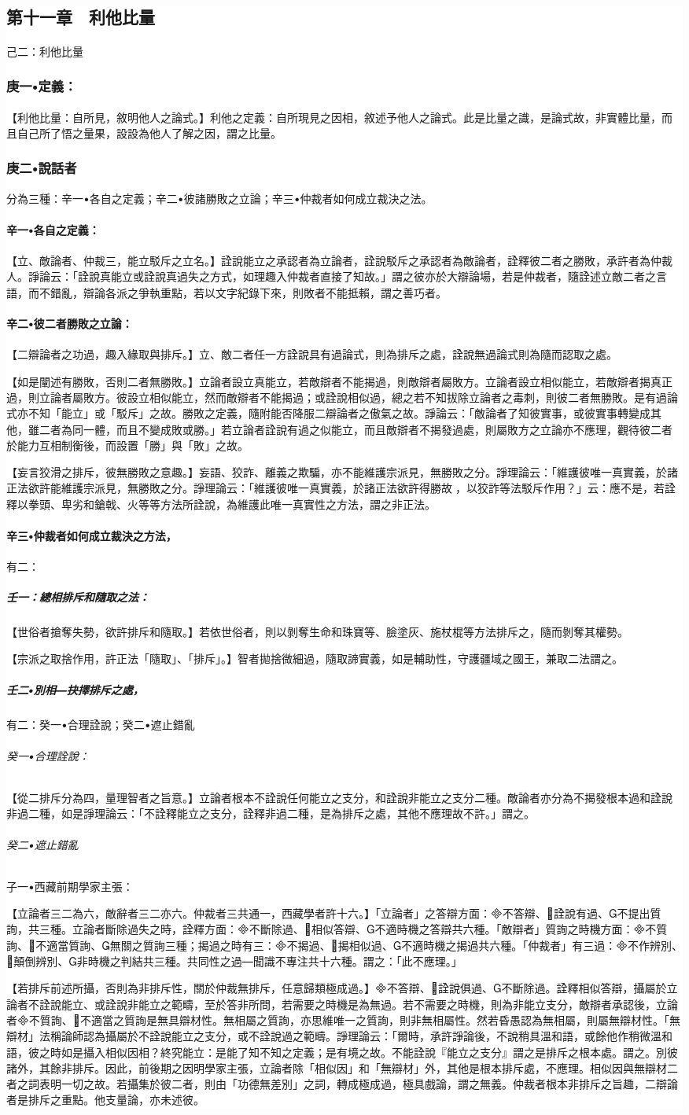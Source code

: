 ## 第十一章　利他比量

己二：利他比量

### 庚一•定義：

【利他比量：自所見，敘明他人之論式。】利他之定義：自所現見之因相，敘述予他人之論式。此是比量之識，是論式故，非實體比量，而且自己所了悟之量果，設設為他人了解之因，謂之比量。

### 庚二•說話者

分為三種：辛一•各自之定義；辛二•彼諸勝敗之立論；辛三•仲裁者如何成立裁決之法。

#### 辛一•各自之定義：

【立、敵論者、仲裁三，能立駁斥之立名。】詮說能立之承認者為立論者，詮說駁斥之承認者為敵論者，詮釋彼二者之勝敗，承許者為仲裁人。諍論云：「詮說真能立或詮說真過失之方式，如理趣入仲裁者直接了知故。」謂之彼亦於大辯論場，若是仲裁者，隨詮述立敵二者之言語，而不錯亂，辯論各派之爭執重點，若以文字紀錄下來，則敗者不能抵賴，謂之善巧者。

#### 辛二•彼二者勝敗之立論：

【二辯論者之功過，趣入緣取與排斥。】立、敵二者任一方詮說具有過論式，則為排斥之處，詮說無過論式則為隨而認取之處。

【如是闡述有勝敗，否則二者無勝敗。】立論者設立真能立，若敵辯者不能揭過，則敵辯者屬敗方。立論者設立相似能立，若敵辯者揭真正過，則立論者屬敗方。彼設立相似能立，然而敵辯者不能揭過；或詮說相似過，總之若不知拔除立論者之毒刺，則彼二者無勝敗。是有過論式亦不知「能立」或「駁斥」之故。勝敗之定義，隨附能否降服二辯論者之傲氣之故。諍論云：「敵論者了知彼實事，或彼實事轉變成其他，雖二者為同一體，而且不變成敗或勝。」若立論者詮說有過之似能立，而且敵辯者不揭發過處，則屬敗方之立論亦不應理，觀待彼二者於能力互相制衡後，而設置「勝」與「敗」之故。

【妄言狡滑之排斥，彼無勝敗之意趣。】妄語、狡詐、離義之欺騙，亦不能維護宗派見，無勝敗之分。諍理論云：「維護彼唯一真實義，於諸正法欲許能維護宗派見，無勝敗之分。諍理論云：「維護彼唯一真實義，於諸正法欲許得勝故 ，以狡詐等法駁斥作用？」云：應不是，若詮釋以拳頭、卑劣和鎗戟、火等等方法所詮說，為維護此唯一真實性之方法，謂之非正法。

#### 辛三•仲裁者如何成立裁決之方法，

有二：

##### 壬一：總相排斥和隨取之法：

【世俗者搶奪失勢，欲許排斥和隨取。】若依世俗者，則以剝奪生命和珠寶等、臉塗灰、施杖棍等方法排斥之，隨而剝奪其權勢。

【宗派之取捨作用，許正法「隨取」、「排斥」。】智者拋捨微細過，隨取諦實義，如是輔助性，守護疆域之國王，兼取二法謂之。

##### 壬二•別相—抉擇排斥之處，

有二：癸一•合理詮說；癸二•遮止錯亂

###### 癸一•合理詮說：

【從二排斥分為四，量理智者之旨意。】立論者根本不詮說任何能立之支分，和詮說非能立之支分二種。敵論者亦分為不揭發根本過和詮說非過二種，如是諍理論云：「不詮釋能立之支分，詮釋非過二種，是為排斥之處，其他不應理故不許。」謂之。

###### 癸二•遮止錯亂

子一•西藏前期學家主張：

【立論者三二為六，敵辭者三二亦六。仲裁者三共通一，西藏學者許十六。】「立論者」之答辯方面：不答辯、詮說有過、不提出質詢，共三種。立論者斷除過失之時，詮釋方面：不斷除過、相似答辯、不適時機之答辯共六種。「敵辯者」質詢之時機方面：不質詢、不適當質詢、無關之質詢三種；揭過之時有三：不揭過、揭相似過、不適時機之揭過共六種。「仲裁者」有三過：不作辨別、顛倒辨別、非時機之判結共三種。共同性之過—聞識不專注共十六種。謂之：「此不應理。」

【若排斥前述所攝，否則為非排斥性，關於仲裁無排斥，任意歸類極成過。】不答辯、詮說俱過、不斷除過。詮釋相似答辯，攝屬於立論者不詮說能立、或詮說非能立之範疇，至於答非所問，若需要之時機是為無過。若不需要之時機，則為非能立支分，敵辯者承認後，立論者不質詢、不適當之質詢是無具辯材性。無相屬之質詢，亦思維唯一之質詢，則非無相屬性。然若昏愚認為無相屬，則屬無辯材性。「無辯材」法稱論師認為攝屬於不詮說能立之支分，或不詮說過之範疇。諍理論云：「爾時，承許諍論後，不說稍具溫和語，或餘他作稍微溫和語，彼之時如是攝入相似因相？終究能立：是能了知不知之定義；是有境之故。不能詮說『能立之支分』謂之是排斥之根本處。謂之。別彼諸外，其餘非排斥。因此，前後期之因明學家主張，立論者除「相似因」和「無辯材」外，其他是根本排斥處，不應理。相似因與無辯材二者之詞表明一切之故。若攝集於彼二者，則由「功德無差別」之詞，轉成極成過，極具戲論，謂之無義。仲裁者根本非排斥之旨趣，二辯論者是排斥之重點。他支量論，亦未述彼。
